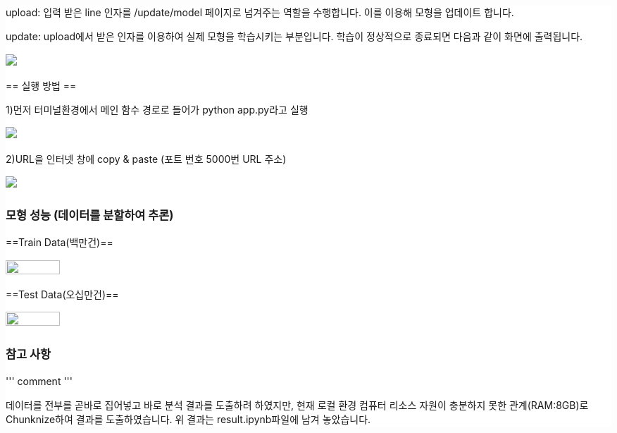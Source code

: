 upload: 입력 받은 line 인자를 /update/model 페이지로 넘겨주는 역할을 수행합니다. 이를 이용해 모형을 업데이트 합니다.

update: upload에서 받은 인자를 이용하여 실제 모형을 학습시키는 부분입니다. 학습이 정상적으로 종료되면 다음과 같이 화면에 출력됩니다.

<img src="./Picture(MD 그림파일)/web5.PNG">

== 실행 방법 ==

1)먼저 터미널환경에서 메인 함수 경로로 들어가 python app.py라고 실행

<img src="./Picture(MD 그림파일)/web_operating.PNG">

2)URL을 인터넷 창에 copy & paste (포트 번호 5000번 URL 주소)

<img src="./Picture(MD 그림파일)/web_operating2.PNG">


### 모형 성능 (데이터를 분할하여 추론)

==Train Data(백만건)==

<img src="./Picture(MD 그림파일)/train_metrics.PNG" height="30%" width="30%">

==Test Data(오십만건)==

<img src="./Picture(MD 그림파일)/test_metrics.PNG" height="30%" width="30%">

### 참고 사항

''' comment '''


데이터를 전부를 곧바로 집어넣고 바로 분석 결과를 도출하려 하였지만, 현재 로컬 환경 컴퓨터 리소스 자원이 충분하지 못한 관계(RAM:8GB)로 Chunknize하여 결과를 도출하였습니다. 위 결과는 result.ipynb파일에 남겨 놓았습니다.

